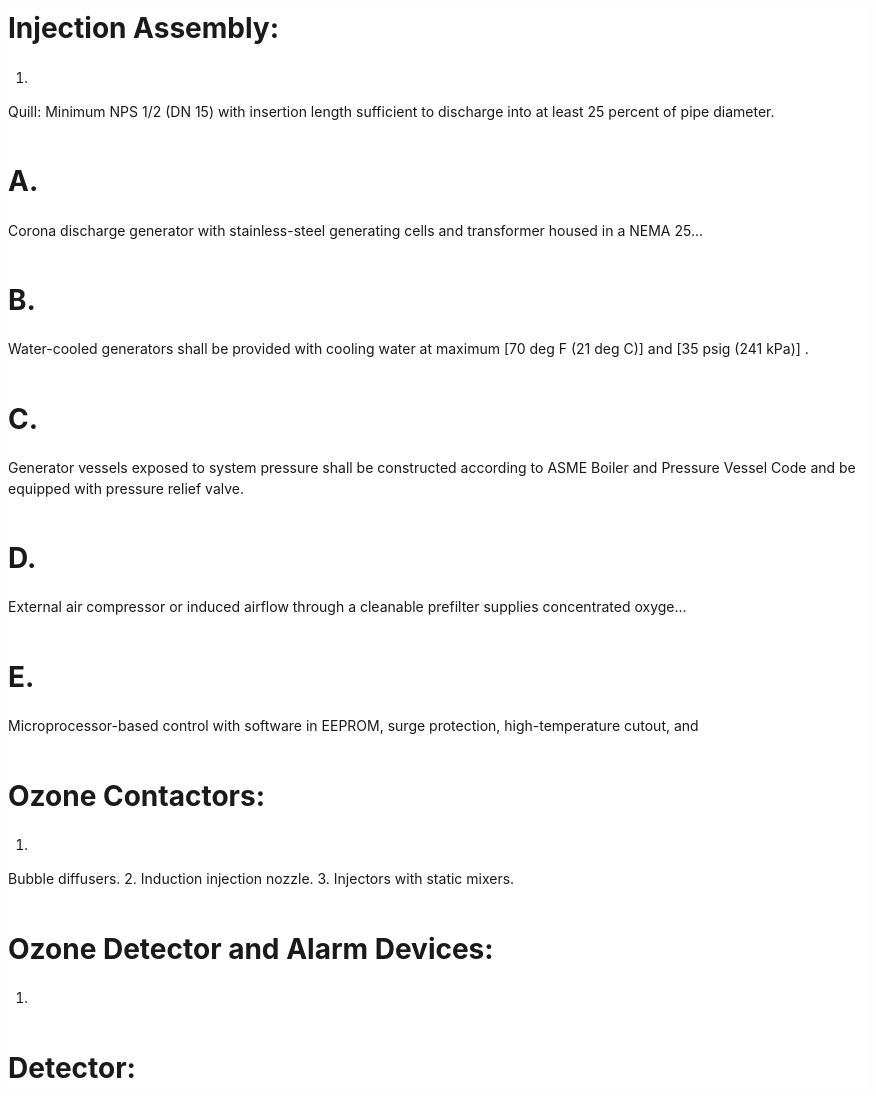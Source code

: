 # Injection Assembly:

1.
Quill: Minimum NPS 1/2 (DN 15) with insertion length sufficient to discharge into at least 25
percent of pipe diameter.

# A.

Corona discharge generator with stainless-steel generating cells and transformer housed in a NEMA 25...

# B.

Water-cooled generators shall be provided with cooling water at maximum [70 deg F (21 deg C)]
<Insert value> and [35 psig (241 kPa)] <Insert value>.

# C.

Generator vessels exposed to system pressure shall be constructed according to ASME Boiler and
Pressure Vessel Code and be equipped with pressure relief valve.

# D.

External air compressor or induced airflow through a cleanable prefilter supplies concentrated oxyge...

# E.

Microprocessor-based control with software in EEPROM, surge protection, high-temperature cutout, and

# Ozone Contactors:

1.
Bubble diffusers.
2.
Induction injection nozzle.
3.
Injectors with static mixers.

# Ozone Detector and Alarm Devices:

1.

# Detector:
